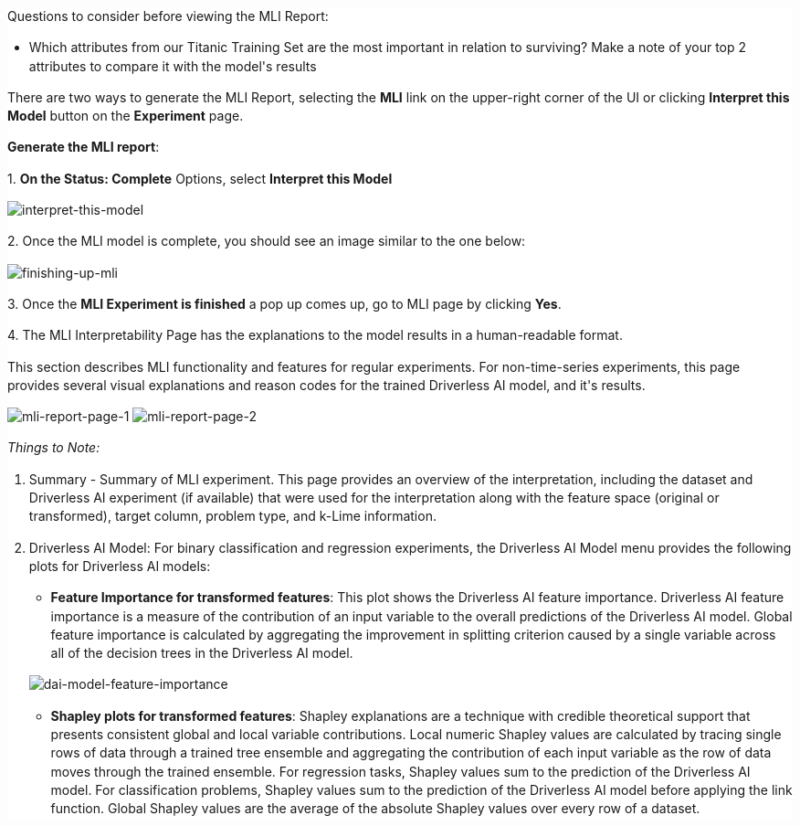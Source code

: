 Questions to consider before viewing the MLI Report:

- Which attributes from our Titanic Training Set are the most important in relation to surviving? Make a note of your top 2 attributes to compare it with the model's results

There are two ways to generate the MLI Report, selecting the **MLI** link on the upper-right corner of the UI or clicking **Interpret this Model** button on the **Experiment** page. 

**Generate the MLI report**:

1\. **On the Status: Complete** Options, select **Interpret this Model**

![interpret-this-model](assets/interpret-this-model.jpg)

2\. Once the MLI model is complete, you should see an image similar to the one below:

![finishing-up-mli](assets/finishing-up-mli.jpg)

3\. Once the **MLI Experiment is finished** a pop up comes up, go to MLI page by clicking **Yes**.

4\. The MLI Interpretability Page has the explanations to the model results in a human-readable format.  

This section describes MLI functionality and features for regular experiments. For non-time-series experiments, this page provides several visual explanations and reason codes for the trained Driverless AI  model, and it's results.  

![mli-report-page-1](assets/mli-report-page-1.jpg)
![mli-report-page-2](assets/mli-report-page-2.jpg)

*Things to Note:*
1. Summary -  Summary of MLI experiment. This page provides an overview of the interpretation, including the dataset and Driverless AI experiment (if available) that were used for the interpretation along with the feature space (original or transformed), target column, problem type, and k-Lime information.

2. Driverless AI Model: For binary classification and regression experiments, the Driverless AI Model menu provides the following plots for Driverless AI models:

    - **Feature Importance for transformed features**: This plot shows the Driverless AI feature importance. Driverless AI feature importance is a measure of the contribution of an input variable to the overall predictions of the Driverless AI model. Global feature importance is calculated by aggregating the improvement in splitting criterion caused by a single variable across all of the decision trees in the Driverless AI model.

    ![dai-model-feature-importance](assets/dai-model-feature-importance.jpg)

    - **Shapley plots for transformed features**: Shapley explanations are a technique with credible theoretical support that presents consistent global and local variable contributions. Local numeric Shapley values are calculated by tracing single rows of data through a trained tree ensemble and aggregating the contribution of each input variable as the row of data moves through the trained ensemble. For regression tasks, Shapley values sum to the prediction of the Driverless AI model. For classification problems, Shapley values sum to the prediction of the Driverless AI model before applying the link function. Global Shapley values are the average of the absolute Shapley values over every row of a dataset.
